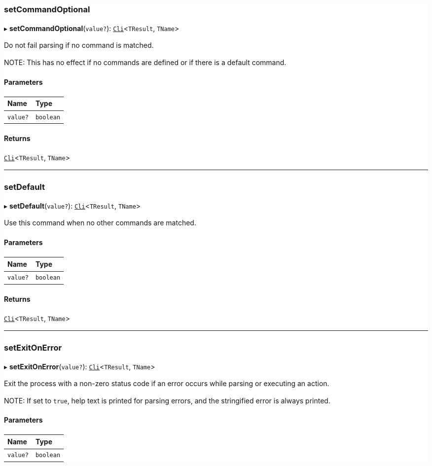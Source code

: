 ### setCommandOptional

▸ **setCommandOptional**(`value?`): [`Cli`](Cli.md)\<`TResult`, `TName`\>

Do not fail parsing if no command is matched.

NOTE: This has no effect if no commands are defined or if there is a
default command.

#### Parameters

| Name | Type |
| :------ | :------ |
| `value?` | `boolean` |

#### Returns

[`Cli`](Cli.md)\<`TResult`, `TName`\>

___

### setDefault

▸ **setDefault**(`value?`): [`Cli`](Cli.md)\<`TResult`, `TName`\>

Use this command when no other commands are matched.

#### Parameters

| Name | Type |
| :------ | :------ |
| `value?` | `boolean` |

#### Returns

[`Cli`](Cli.md)\<`TResult`, `TName`\>

___

### setExitOnError

▸ **setExitOnError**(`value?`): [`Cli`](Cli.md)\<`TResult`, `TName`\>

Exit the process with a non-zero status code if an error occurs while
parsing or executing an action.

NOTE: If set to `true`, help text is printed for parsing errors, and the
stringified error is always printed.

#### Parameters

| Name | Type |
| :------ | :------ |
| `value?` | `boolean` |
